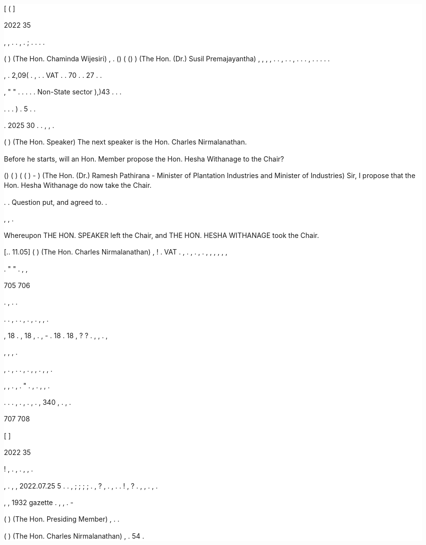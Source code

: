 [ ( ]

2022 35

, , . . , . ; . . . .

( ) (The Hon. Chaminda Wijesiri) , . () ( () ) (The Hon. (Dr.) Susil Premajayantha) , , , , . . , . . , . . . , . . . . .

, . 2,09( . , . . VAT . . 70 . . 27 . .

, " " . . . . . Non-State sector ),)43 . . .

. . . ) . 5 . .

. 2025 30 . . , , .

( ) (The Hon. Speaker) The next speaker is the Hon. Charles Nirmalanathan.

Before he starts, will an Hon. Member propose the Hon. Hesha Withanage to the Chair?

() ( ) ( ( ) - ) (The Hon. (Dr.) Ramesh Pathirana - Minister of Plantation Industries and Minister of Industries) Sir, I propose that the Hon. Hesha Withanage do now take the Chair.

. . Question put, and agreed to. .

, , .

Whereupon THE HON. SPEAKER left the Chair, and THE HON. HESHA WITHANAGE took the Chair.

[.. 11.05] ( ) (The Hon. Charles Nirmalanathan) , ! . VAT . , . , . , . , , , , , ,

. " " . , ,

705 706

. , . .

. . , . . , . , . , , .

, 18 . , 18 , . , - . 18 . 18 , ? ? . , , . ,

, , , .

, . , . . , . , , . , , .

, , . , . " . , . , , .

. . . , . , . , . , 340 , . , .

707 708

[ ]

2022 35

! , . , . , , .

, . , , 2022.07.25 5 . . , ; ; ; ; . , ? , . , . . ! , ? . , , . , .

, , 1932 gazette . , , . -

( ) (The Hon. Presiding Member) , . .

( ) (The Hon. Charles Nirmalanathan) , . 54 .
